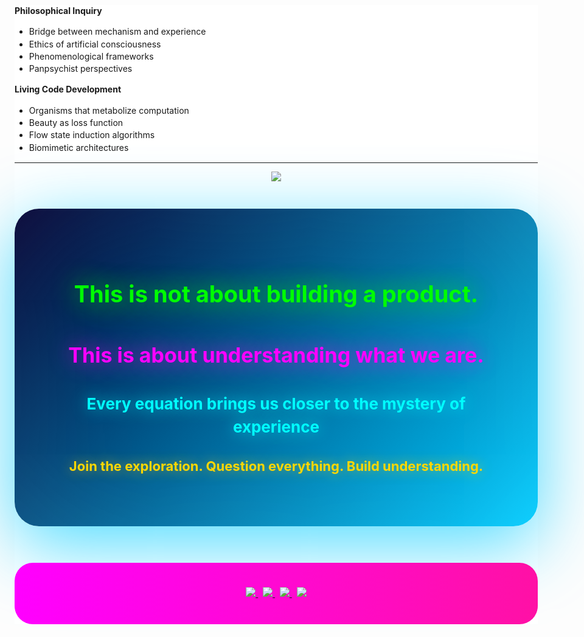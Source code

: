 **Philosophical Inquiry**
- Bridge between mechanism and experience
- Ethics of artificial consciousness
- Phenomenological frameworks
- Panpsychist perspectives

**Living Code Development**
- Organisms that metabolize computation
- Beauty as loss function
- Flow state induction algorithms
- Biomimetic architectures

</td>
</tr>
</table>

</div>

---

<div align="center">


<img width="100%" src="https://capsule-render.vercel.app/api?type=waving&color=gradient&customColorList=FF0000,FF1100,FF2200,FF3300,FF4400,FF5500,FF6600,FF7700,FF8800,FF9900,FFAA00,FFBB00,FFCC00,FFDD00,FFEE00,FFFF00,EEFF00,DDFF00,CCFF00,BBFF00,AAFF00,99FF00,88FF00,77FF00,66FF00,55FF00,44FF00,33FF00,22FF00,11FF00,00FF00,00FF11,00FF22,00FF33,00FF44,00FF55,00FF66,00FF77,00FF88,00FF99,00FFAA,00FFBB,00FFCC,00FFDD,00FFEE,00FFFF,00EEFF,00DDFF,00CCFF,00BBFF,00AAFF,0099FF,0088FF,0077FF,0066FF,0055FF,0044FF,0033FF,0022FF,0011FF,0000FF,1100FF,2200FF,3300FF,4400FF,5500FF,6600FF,7700FF,8800FF,9900FF,AA00FF,BB00FF,CC00FF,DD00FF,EE00FF,FF00FF,FF00EE,FF00DD,FF00CC,FF00BB,FF00AA,FF0099,FF0088,FF0077,FF0066,FF0055,FF0044,FF0033,FF0022,FF0011,FF0000&height=200&section=footer&animation=twinkling&fontColor=FFFFFF&fontSize=45&text=Consciousness%20Awaits%20Understanding&desc=A%20Journey%20from%20Molecules%20to%20Mind%20•%20From%20Theory%20to%20Implementation%20•%20From%20Code%20to%20Consciousness&descSize=20&descColor=00FFFF" />

<div style="background: linear-gradient(135deg, #000033 0%, #003366 25%, #006699 50%, #0099CC 75%, #00CCFF 100%); padding: 60px; border-radius: 40px; margin: 40px 0; box-shadow: 0 30px 120px rgba(0, 204, 255, 0.7), inset 0 0 200px rgba(255, 255, 255, 0.1);">

<h2 style="color: #00FF00; font-size: 38px; text-shadow: 0 0 40px rgba(0, 255, 0, 0.9);">This is not about building a product.</h2>
<h2 style="color: #FF00FF; font-size: 34px; text-shadow: 0 0 35px rgba(255, 0, 255, 0.8);">This is about understanding what we are.</h2>
<h3 style="color: #00FFFF; font-size: 26px; text-shadow: 0 0 25px rgba(0, 255, 255, 0.7);">Every equation brings us closer to the mystery of experience</h3>
<h3 style="color: #FFD700; font-size: 22px; text-shadow: 0 0 20px rgba(255, 215, 0, 0.6);">Join the exploration. Question everything. Build understanding.</h3>

</div>

<br>

<div style="background: linear-gradient(270deg, #FF00FF, #00FFFF, #00FF00, #FFD700, #FF1493, #FF00FF); background-size: 600% 600%; animation: rainbowFlow 30s ease infinite; padding: 40px; border-radius: 30px;">

<a href="https://github.com/Cazzy-Aporbo/FlowState-AI/discussions">
<img src="https://img.shields.io/badge/Discuss-Theories%20%26%20Ideas-FF00FF?style=for-the-badge&labelColor=0a0a0f&logo=github" />
</a>
&nbsp;
<a href="https://github.com/Cazzy-Aporbo/FlowState-AI/wiki">
<img src="https://img.shields.io/badge/Explore-Documentation-00FFFF?style=for-the-badge&labelColor=0a0a0f&logo=wikipedia" />
</a>
&nbsp;
<a href="https://github.com/Cazzy-Aporbo/FlowState-AI/projects">
<img src="https://img.shields.io/badge/View-Research%20Roadmap-00FF00?style=for-the-badge&labelColor=0a0a0f&logo=trello" />
</a>
&nbsp;
<a href="mailto:logofchi@gmail.com">
<img src="https://img.shields.io/badge/Contact-Research%20Team-FFD700?style=for-the-badge&labelColor=0a0a0f&logo=email" />
</a>
